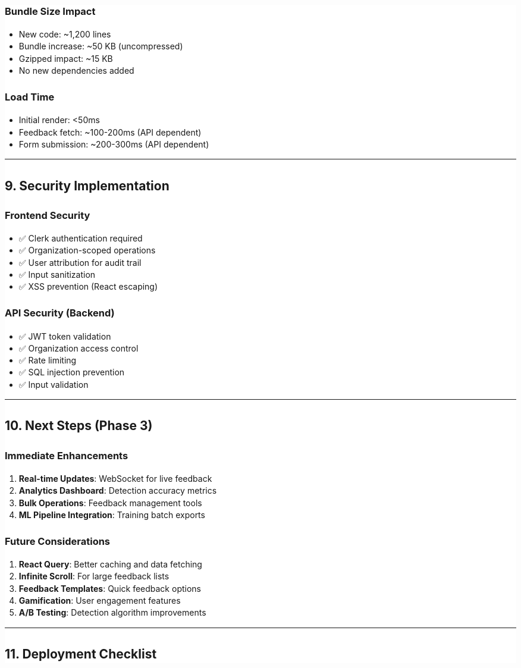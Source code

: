 ### Bundle Size Impact
- New code: ~1,200 lines
- Bundle increase: ~50 KB (uncompressed)
- Gzipped impact: ~15 KB
- No new dependencies added

### Load Time
- Initial render: <50ms
- Feedback fetch: ~100-200ms (API dependent)
- Form submission: ~200-300ms (API dependent)

---

## 9. Security Implementation

### Frontend Security
- ✅ Clerk authentication required
- ✅ Organization-scoped operations
- ✅ User attribution for audit trail
- ✅ Input sanitization
- ✅ XSS prevention (React escaping)

### API Security (Backend)
- ✅ JWT token validation
- ✅ Organization access control
- ✅ Rate limiting
- ✅ SQL injection prevention
- ✅ Input validation

---

## 10. Next Steps (Phase 3)

### Immediate Enhancements
1. **Real-time Updates**: WebSocket for live feedback
2. **Analytics Dashboard**: Detection accuracy metrics
3. **Bulk Operations**: Feedback management tools
4. **ML Pipeline Integration**: Training batch exports

### Future Considerations
1. **React Query**: Better caching and data fetching
2. **Infinite Scroll**: For large feedback lists
3. **Feedback Templates**: Quick feedback options
4. **Gamification**: User engagement features
5. **A/B Testing**: Detection algorithm improvements

---

## 11. Deployment Checklist
